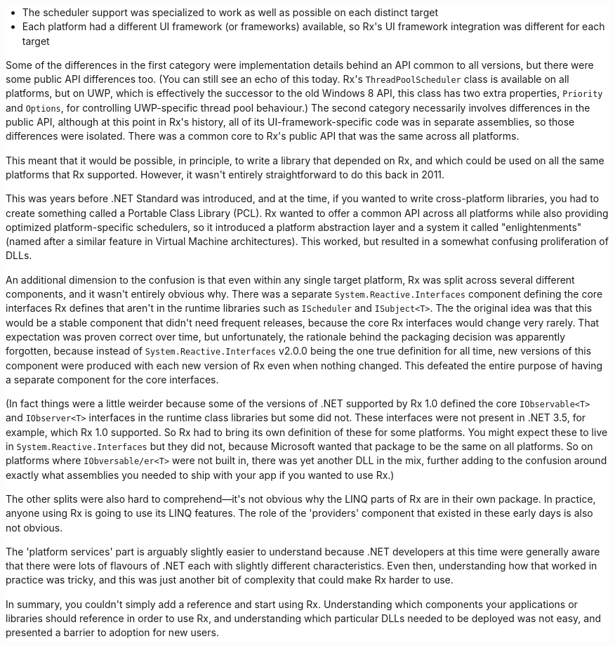 * The scheduler support was specialized to work as well as possible on each distinct target
* Each platform had a different UI framework (or frameworks) available, so Rx's UI framework integration was different for each target

Some of the differences in the first category were implementation details behind an API common to all versions, but there were some public API differences too. (You can still see an echo of this today. Rx's `ThreadPoolScheduler` class is available on all platforms, but on UWP, which is effectively the successor to the old Windows 8 API, this class has two extra properties, `Priority` and `Options`, for controlling UWP-specific thread pool behaviour.) The second category necessarily involves differences in the public API, although at this point in Rx's history, all of its UI-framework-specific code was in separate assemblies, so those differences were isolated. There was a common core to Rx's public API that was the same across all platforms.

This meant that it would be possible, in principle, to write a library that depended on Rx, and which could be used on all the same platforms that Rx supported. However, it wasn't entirely straightforward to do this back in 2011.

This was years before .NET Standard was introduced, and at the time, if you wanted to write cross-platform libraries, you had to create something called a Portable Class Library (PCL). Rx wanted to offer a common API across all platforms while also providing optimized platform-specific schedulers, so it introduced a platform abstraction layer and a system it called "enlightenments" (named after a similar feature in Virtual Machine architectures). This worked, but resulted in a somewhat confusing proliferation of DLLs.

An additional dimension to the confusion is that even within any single target platform, Rx was split across several different components, and it wasn't entirely obvious why. There was a separate `System.Reactive.Interfaces` component defining the core interfaces Rx defines that aren't in the runtime libraries such as `IScheduler` and `ISubject<T>`. The the original idea was that this would be a stable component that didn't need frequent releases, because the core Rx interfaces would change very rarely. That expectation was proven correct over time, but unfortunately, the rationale behind the packaging decision was apparently forgotten, because instead of `System.Reactive.Interfaces` v2.0.0 being the one true definition for all time, new versions of this component were produced with each new version of Rx even when nothing changed. This defeated the entire purpose of having a separate component for the core interfaces.

(In fact things were a little weirder because some of the versions of .NET supported by Rx 1.0 defined the core `IObservable<T>` and `IObserver<T>` interfaces in the runtime class libraries but some did not. These interfaces were not present in .NET 3.5, for example, which Rx 1.0 supported. So Rx had to bring its own definition of these for some platforms. You might expect these to live in `System.Reactive.Interfaces` but they did not, because Microsoft wanted that package to be the same on all platforms. So on platforms where `IObversable/er<T>` were not built in, there was yet another DLL in the mix, further adding to the confusion around exactly what assemblies you needed to ship with your app if you wanted to use Rx.)

The other splits were also hard to comprehend—it's not obvious why the LINQ parts of Rx are in their own package. In practice, anyone using Rx is going to use its LINQ features. The role of the 'providers' component that existed in these early days is also not obvious.

The 'platform services' part is arguably slightly easier to understand because .NET developers at this time were generally aware that there were lots of flavours of .NET each with slightly different characteristics. Even then, understanding how that worked in practice was tricky, and this was just another bit of complexity that could make Rx harder to use.

In summary, you couldn't simply add a reference and start using Rx. Understanding which components your applications or libraries should reference in order to use Rx, and understanding which particular DLLs needed to be deployed was not easy, and presented a barrier to adoption for new users.
